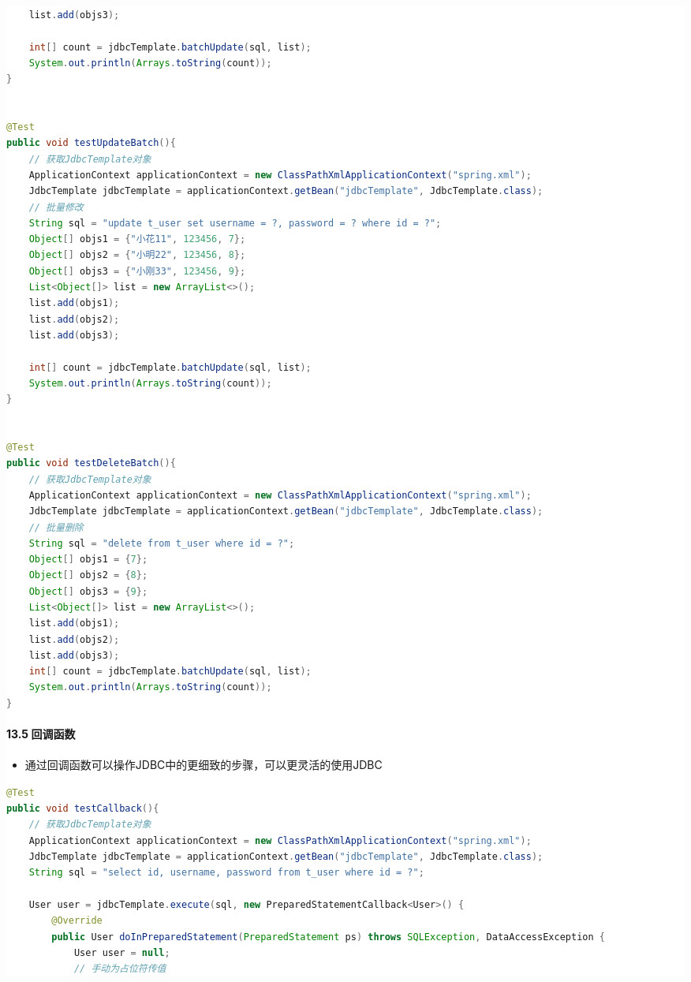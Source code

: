 ```java
    list.add(objs3);

    int[] count = jdbcTemplate.batchUpdate(sql, list);
    System.out.println(Arrays.toString(count));
}


@Test
public void testUpdateBatch(){
    // 获取JdbcTemplate对象
    ApplicationContext applicationContext = new ClassPathXmlApplicationContext("spring.xml");
    JdbcTemplate jdbcTemplate = applicationContext.getBean("jdbcTemplate", JdbcTemplate.class);
    // 批量修改
    String sql = "update t_user set username = ?, password = ? where id = ?";
    Object[] objs1 = {"小花11", 123456, 7};
    Object[] objs2 = {"小明22", 123456, 8};
    Object[] objs3 = {"小刚33", 123456, 9};
    List<Object[]> list = new ArrayList<>();
    list.add(objs1);
    list.add(objs2);
    list.add(objs3);

    int[] count = jdbcTemplate.batchUpdate(sql, list);
    System.out.println(Arrays.toString(count));
}


@Test
public void testDeleteBatch(){
    // 获取JdbcTemplate对象
    ApplicationContext applicationContext = new ClassPathXmlApplicationContext("spring.xml");
    JdbcTemplate jdbcTemplate = applicationContext.getBean("jdbcTemplate", JdbcTemplate.class);
    // 批量删除
    String sql = "delete from t_user where id = ?";
    Object[] objs1 = {7};
    Object[] objs2 = {8};
    Object[] objs3 = {9};
    List<Object[]> list = new ArrayList<>();
    list.add(objs1);
    list.add(objs2);
    list.add(objs3);
    int[] count = jdbcTemplate.batchUpdate(sql, list);
    System.out.println(Arrays.toString(count));
}
```

#### 13.5 回调函数

- 通过回调函数可以操作JDBC中的更细致的步骤，可以更灵活的使用JDBC

```java
@Test
public void testCallback(){
    // 获取JdbcTemplate对象
    ApplicationContext applicationContext = new ClassPathXmlApplicationContext("spring.xml");
    JdbcTemplate jdbcTemplate = applicationContext.getBean("jdbcTemplate", JdbcTemplate.class);
    String sql = "select id, username, password from t_user where id = ?";

    User user = jdbcTemplate.execute(sql, new PreparedStatementCallback<User>() {
        @Override
        public User doInPreparedStatement(PreparedStatement ps) throws SQLException, DataAccessException {
            User user = null;
            // 手动为占位符传值
```